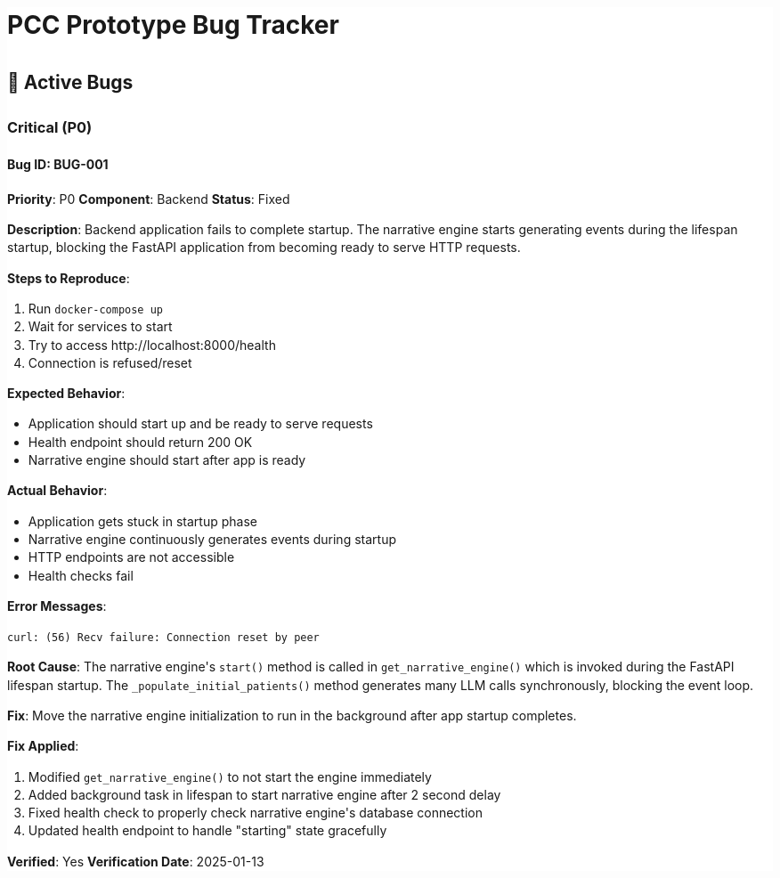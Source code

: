 # PCC Prototype Bug Tracker

## 🐛 Active Bugs

### Critical (P0)

#### Bug ID: BUG-001
**Priority**: P0
**Component**: Backend
**Status**: Fixed

**Description**: 
Backend application fails to complete startup. The narrative engine starts generating events during the lifespan startup, blocking the FastAPI application from becoming ready to serve HTTP requests.

**Steps to Reproduce**:
1. Run `docker-compose up`
2. Wait for services to start
3. Try to access http://localhost:8000/health
4. Connection is refused/reset

**Expected Behavior**:
- Application should start up and be ready to serve requests
- Health endpoint should return 200 OK
- Narrative engine should start after app is ready

**Actual Behavior**:
- Application gets stuck in startup phase
- Narrative engine continuously generates events during startup
- HTTP endpoints are not accessible
- Health checks fail

**Error Messages**:
```
curl: (56) Recv failure: Connection reset by peer
```

**Root Cause**:
The narrative engine's `start()` method is called in `get_narrative_engine()` which is invoked during the FastAPI lifespan startup. The `_populate_initial_patients()` method generates many LLM calls synchronously, blocking the event loop.

**Fix**:
Move the narrative engine initialization to run in the background after app startup completes.

**Fix Applied**:
1. Modified `get_narrative_engine()` to not start the engine immediately
2. Added background task in lifespan to start narrative engine after 2 second delay
3. Fixed health check to properly check narrative engine's database connection
4. Updated health endpoint to handle "starting" state gracefully

**Verified**: Yes
**Verification Date**: 2025-01-13
